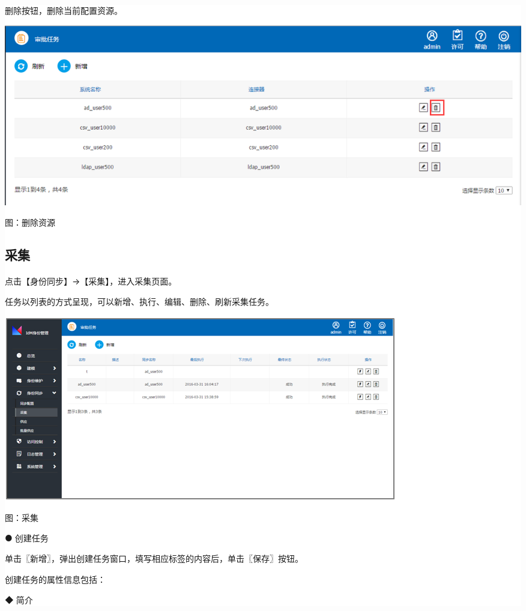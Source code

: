 删除按钮，删除当前配置资源。

![](/articles/idm/3-/images/image64.png)

图：删除资源

## 采集

点击【身份同步】→【采集】，进入采集页面。

任务以列表的方式呈现，可以新增、执行、编辑、删除、刷新采集任务。

![](/articles/idm/3-/images/image65.png)

图：采集

● 创建任务

单击〖新增〗，弹出创建任务窗口，填写相应标签的内容后，单击〖保存〗按钮。

创建任务的属性信息包括：

◆ 简介
